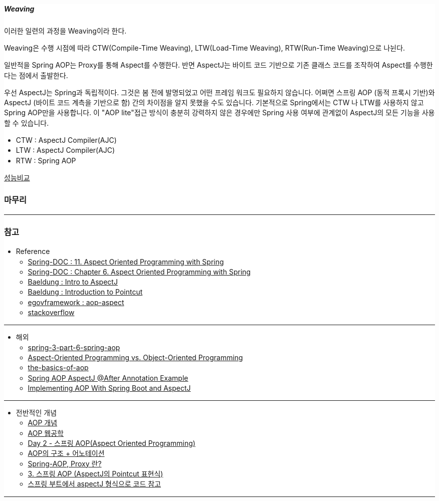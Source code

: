 ##### Weaving

이러한 일련의 과정을 Weaving이라 한다.

Weaving은 수행 시점에 따라 CTW(Compile-Time Weaving), LTW(Load-Time Weaving), RTW(Run-Time Weaving)으로 나뉜다.

일반적을 Spring AOP는 Proxy를 통해 Aspect를 수행한다. 반면 AspectJ는 바이트 코드 기반으로 기존 클래스 코드를 조작하여 Aspect를 수행한다는 점에서 출발한다.

우선 AspectJ는 Spring과 독립적이다. 그것은 봄 전에 발명되었고 어떤 프레임 워크도 필요하지 않습니다. 어쩌면 스프링 AOP (동적 프록시 기반)와 AspectJ (바이트 코드 계측을 기반으로 함) 간의 차이점을 알지 못했을 수도 있습니다. 기본적으로 Spring에서는 CTW 나 LTW를 사용하지 않고 Spring AOP만을 사용합니다. 이 "AOP lite"접근 방식이 충분히 강력하지 않은 경우에만 Spring 사용 여부에 관계없이 AspectJ의 모든 기능을 사용할 수 있습니다.

- CTW : AspectJ Compiler(AJC)
- LTW : AspectJ Compiler(AJC)
- RTW : Spring AOP

[성능비교](https://www.nurkiewicz.com/2009/10/yesterday-i-had-pleasure-to-participate.html)

### 마무리


---

### 참고

- Reference
  - [Spring-DOC : 11. Aspect Oriented Programming with Spring](https://docs.spring.io/spring/docs/4.3.15.RELEASE/spring-framework-reference/html/aop.html)
  - [Spring-DOC : Chapter 6. Aspect Oriented Programming with Spring](https://docs.spring.io/spring/docs/2.0.x/reference/aop.html)
  - [Baeldung : Intro to AspectJ](https://www.baeldung.com/aspectj)
  - [Baeldung : Introduction to Pointcut](https://www.baeldung.com/spring-aop-Pointcut-tutorial)
  - [egovframework : aop-aspect](http://www.egovframe.go.kr/wiki/doku.php?id=egovframework:rte:fdl:aop:aspectj)
  - [stackoverflow](https://stackoverflow.com/questions/29650355/why-in-spring-aop-the-object-are-wrapped-into-a-jdk-proxy-that-implements-interf)
---

- 해외
  - [spring-3-part-6-spring-aop](http://ojitha.blogspot.com/2013/03/spring-3-part-6-spring-aop.html)
  - [Aspect-Oriented Programming vs. Object-Oriented Programming](https://study.com/academy/lesson/aspect-oriented-programming-vs-object-oriented-programming.html)
  - [the-basics-of-aop](https://blog.jayway.com/2015/09/07/the-basics-of-aop/)
  - [Spring AOP AspectJ @After Annotation Example](https://howtodoinjava.com/spring-aop/aspectj-after-annotation-example/)
  - [Implementing AOP With Spring Boot and AspectJ](https://dzone.com/articles/implementing-aop-with-spring-boot-and-aspectj)

---

- 전반적인 개념
  - [AOP 개념](https://devjms.tistory.com/70)
  - [AOP 웹공학](http://www.jidum.com/jidums/view.do?jidumId=312)
  - [Day 2 - 스프링 AOP(Aspect Oriented Programming)](http://closer27.github.io/backend/2017/08/03/spring-aop/)
  - [AOP의 구조 + 어노테이션](https://hunit.tistory.com/188)
  - [Spring-AOP, Proxy 란?](https://minwan1.github.io/2017/10/29/2017-10-29-Spring-AOP-Proxy/)
  - [3. 스프링 AOP (AspectJ의 Pointcut 표현식) ](http://blog.naver.com/PostView.nhn?blogId=chocolleto&logNo=30086024618&categoryNo=29&viewDate=&currentPage=1&listtype=0)
  - [스프링 부트에서 aspectJ 형식으로 코드 참고](http://jsonobject.tistory.com/247)

---